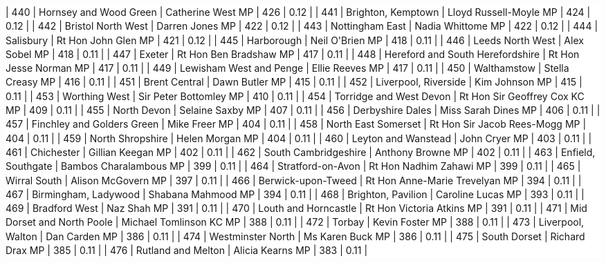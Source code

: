 | 440 | Hornsey and Wood Green | Catherine West MP | 426 | 0.12 |
| 441 | Brighton, Kemptown | Lloyd Russell-Moyle MP | 424 | 0.12 |
| 442 | Bristol North West | Darren Jones MP | 422 | 0.12 |
| 443 | Nottingham East | Nadia Whittome MP | 422 | 0.12 |
| 444 | Salisbury | Rt Hon John Glen MP | 421 | 0.12 |
| 445 | Harborough | Neil O'Brien MP | 418 | 0.11 |
| 446 | Leeds North West | Alex Sobel MP | 418 | 0.11 |
| 447 | Exeter | Rt Hon Ben Bradshaw MP | 417 | 0.11 |
| 448 | Hereford and South Herefordshire | Rt Hon Jesse Norman MP | 417 | 0.11 |
| 449 | Lewisham West and Penge | Ellie Reeves MP | 417 | 0.11 |
| 450 | Walthamstow | Stella Creasy MP | 416 | 0.11 |
| 451 | Brent Central | Dawn Butler MP | 415 | 0.11 |
| 452 | Liverpool, Riverside | Kim Johnson MP | 415 | 0.11 |
| 453 | Worthing West | Sir Peter Bottomley MP | 410 | 0.11 |
| 454 | Torridge and West Devon | Rt Hon Sir Geoffrey Cox KC MP | 409 | 0.11 |
| 455 | North Devon | Selaine Saxby MP | 407 | 0.11 |
| 456 | Derbyshire Dales | Miss Sarah Dines MP | 406 | 0.11 |
| 457 | Finchley and Golders Green | Mike Freer MP | 404 | 0.11 |
| 458 | North East Somerset | Rt Hon Sir Jacob Rees-Mogg MP | 404 | 0.11 |
| 459 | North Shropshire | Helen Morgan MP | 404 | 0.11 |
| 460 | Leyton and Wanstead | John Cryer MP | 403 | 0.11 |
| 461 | Chichester | Gillian Keegan MP | 402 | 0.11 |
| 462 | South Cambridgeshire | Anthony Browne MP | 402 | 0.11 |
| 463 | Enfield, Southgate | Bambos Charalambous MP | 399 | 0.11 |
| 464 | Stratford-on-Avon | Rt Hon Nadhim Zahawi MP | 399 | 0.11 |
| 465 | Wirral South | Alison McGovern MP | 397 | 0.11 |
| 466 | Berwick-upon-Tweed | Rt Hon Anne-Marie Trevelyan MP | 394 | 0.11 |
| 467 | Birmingham, Ladywood | Shabana Mahmood MP | 394 | 0.11 |
| 468 | Brighton, Pavilion | Caroline Lucas MP | 393 | 0.11 |
| 469 | Bradford West | Naz Shah MP | 391 | 0.11 |
| 470 | Louth and Horncastle | Rt Hon Victoria Atkins MP | 391 | 0.11 |
| 471 | Mid Dorset and North Poole | Michael Tomlinson KC MP | 388 | 0.11 |
| 472 | Torbay | Kevin Foster MP | 388 | 0.11 |
| 473 | Liverpool, Walton | Dan Carden MP | 386 | 0.11 |
| 474 | Westminster North | Ms Karen Buck MP | 386 | 0.11 |
| 475 | South Dorset | Richard Drax MP | 385 | 0.11 |
| 476 | Rutland and Melton | Alicia Kearns MP | 383 | 0.11 |